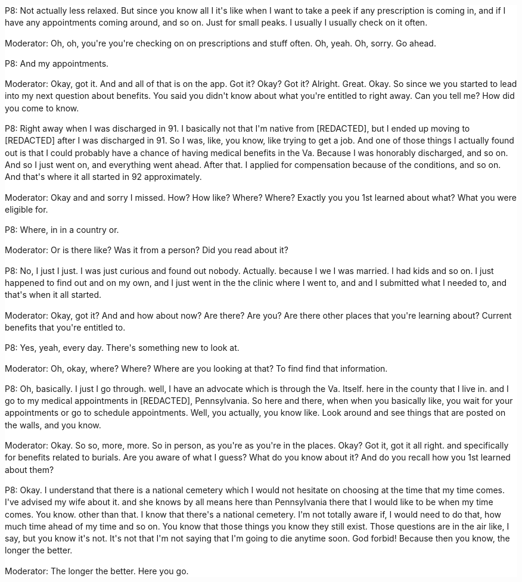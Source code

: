 P8: Not actually less relaxed. But since you know all I it's like when I want to take a peek if any prescription is coming in, and if I have any appointments coming around, and so on. Just for small peaks. I usually I usually check on it often.

Moderator: Oh, oh, you're you're checking on on prescriptions and stuff often. Oh, yeah. Oh, sorry. Go ahead.

P8: And my appointments.

Moderator: Okay, got it. And and all of that is on the app. Got it? Okay? Got it? Alright. Great. Okay. So since we you started to lead into my next question about benefits. You said you didn't know about what you're entitled to right away. Can you tell me? How did you come to know.

P8: Right away when I was discharged in 91. I basically not that I'm native from [REDACTED], but I ended up moving to [REDACTED] after I was discharged in 91. So I was, like, you know, like trying to get a job. And one of those things I actually found out is that I could probably have a chance of having medical benefits in the Va. Because I was honorably discharged, and so on. And so I just went on, and everything went ahead. After that. I applied for compensation because of the conditions, and so on. And that's where it all started in 92 approximately.

Moderator: Okay and and sorry I missed. How? How like? Where? Where? Exactly you you 1st learned about what? What you were eligible for.

P8: Where, in in a country or.

Moderator: Or is there like? Was it from a person? Did you read about it?

P8: No, I just I just. I was just curious and found out nobody. Actually. because I we I was married. I had kids and so on. I just happened to find out and on my own, and I just went in the the clinic where I went to, and and I submitted what I needed to, and that's when it all started.

Moderator: Okay, got it? And and how about now? Are there? Are you? Are there other places that you're learning about? Current benefits that you're entitled to.

P8: Yes, yeah, every day. There's something new to look at.

Moderator: Oh, okay, where? Where? Where are you looking at that? To find find that information.

P8: Oh, basically. I just I go through. well, I have an advocate which is through the Va. Itself. here in the county that I live in. and I go to my medical appointments in [REDACTED], Pennsylvania. So here and there, when when you basically like, you wait for your appointments or go to schedule appointments. Well, you actually, you know like. Look around and see things that are posted on the walls, and you know.

Moderator: Okay. So so, more, more. So in person, as you're as you're in the places. Okay? Got it, got it all right. and specifically for benefits related to burials. Are you aware of what I guess? What do you know about it? And do you recall how you 1st learned about them?

P8: Okay. I understand that there is a national cemetery which I would not hesitate on choosing at the time that my time comes. I've advised my wife about it. and she knows by all means here than Pennsylvania there that I would like to be when my time comes. You know. other than that. I know that there's a national cemetery. I'm not totally aware if, I would need to do that, how much time ahead of my time and so on. You know that those things you know they still exist. Those questions are in the air like, I say, but you know it's not. It's not that I'm not saying that I'm going to die anytime soon. God forbid! Because then you know, the longer the better.

Moderator: The longer the better. Here you go.
